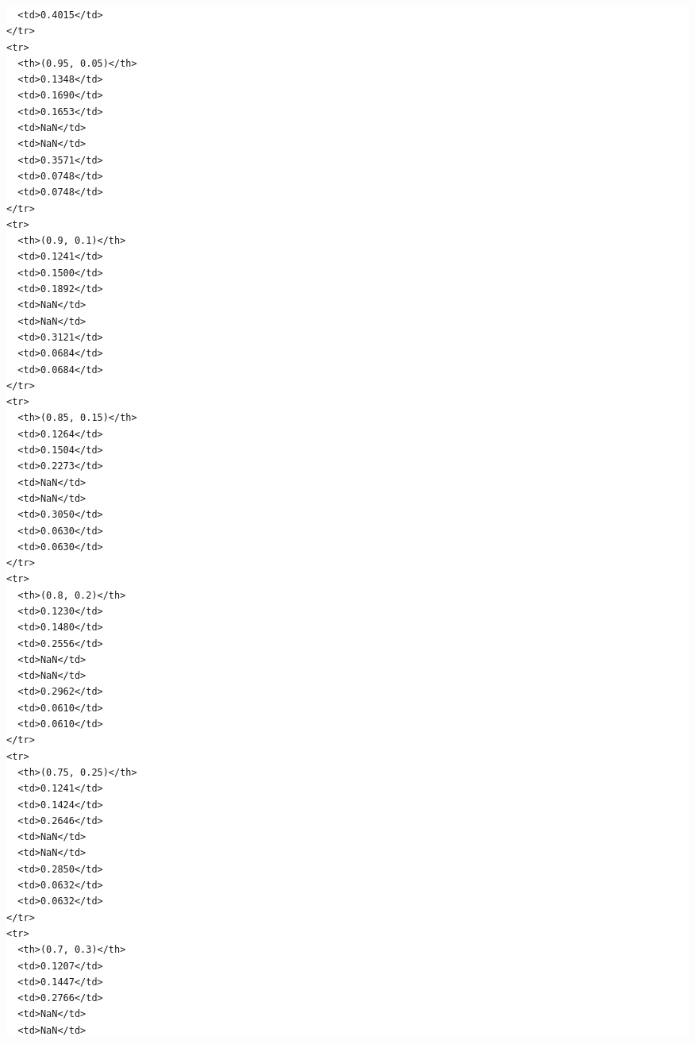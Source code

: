       <td>0.4015</td>
    </tr>
    <tr>
      <th>(0.95, 0.05)</th>
      <td>0.1348</td>
      <td>0.1690</td>
      <td>0.1653</td>
      <td>NaN</td>
      <td>NaN</td>
      <td>0.3571</td>
      <td>0.0748</td>
      <td>0.0748</td>
    </tr>
    <tr>
      <th>(0.9, 0.1)</th>
      <td>0.1241</td>
      <td>0.1500</td>
      <td>0.1892</td>
      <td>NaN</td>
      <td>NaN</td>
      <td>0.3121</td>
      <td>0.0684</td>
      <td>0.0684</td>
    </tr>
    <tr>
      <th>(0.85, 0.15)</th>
      <td>0.1264</td>
      <td>0.1504</td>
      <td>0.2273</td>
      <td>NaN</td>
      <td>NaN</td>
      <td>0.3050</td>
      <td>0.0630</td>
      <td>0.0630</td>
    </tr>
    <tr>
      <th>(0.8, 0.2)</th>
      <td>0.1230</td>
      <td>0.1480</td>
      <td>0.2556</td>
      <td>NaN</td>
      <td>NaN</td>
      <td>0.2962</td>
      <td>0.0610</td>
      <td>0.0610</td>
    </tr>
    <tr>
      <th>(0.75, 0.25)</th>
      <td>0.1241</td>
      <td>0.1424</td>
      <td>0.2646</td>
      <td>NaN</td>
      <td>NaN</td>
      <td>0.2850</td>
      <td>0.0632</td>
      <td>0.0632</td>
    </tr>
    <tr>
      <th>(0.7, 0.3)</th>
      <td>0.1207</td>
      <td>0.1447</td>
      <td>0.2766</td>
      <td>NaN</td>
      <td>NaN</td>